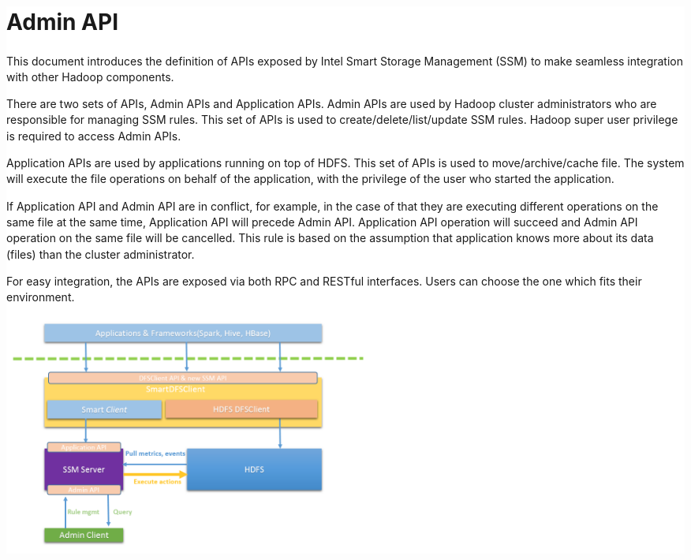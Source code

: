 <span id="_Toc392169190" class="anchor"><span id="_Toc415575594" class="anchor"></span></span>Admin API
==========================================================================================================

This document introduces the definition of APIs exposed by Intel Smart
Storage Management (SSM) to make seamless integration with other Hadoop
components.

There are two sets of APIs, Admin APIs and Application APIs. Admin APIs
are used by Hadoop cluster administrators who are responsible for managing
SSM rules. This set of APIs is used to create/delete/list/update SSM
rules. Hadoop super user privilege is required to access Admin APIs.

Application APIs are used by applications running on top of HDFS. This set
of APIs is used to move/archive/cache file. The system will
execute the file operations on behalf of the application, with the privilege of
the user who started the application.

If Application API and Admin API are in conflict, for example, in the case of that they
are executing different operations on the same file at the same time,
Application API will precede Admin API. Application API operation will
succeed and Admin API operation on the same file will be cancelled. This
rule is based on the assumption that application knows more about its
data (files) than the cluster administrator.

For easy integration, the APIs are exposed via both RPC and RESTful interfaces. Users can choose the one which fits their environment.

<img src="./image/api.png" width="461" height="295" />
